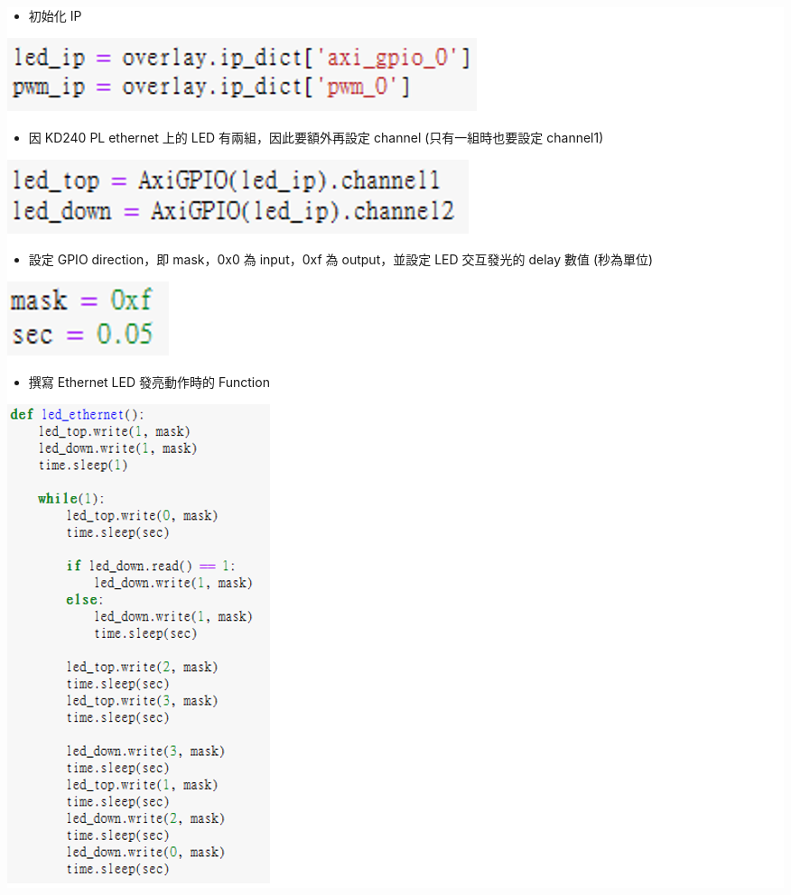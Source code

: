 + 初始化 IP
<img src="Images/PYNQ7.png"/>

+ 因 KD240 PL ethernet 上的 LED 有兩組，因此要額外再設定 channel (只有一組時也要設定 channel1)
<img src="Images/PYNQ8.png"/>

+ 設定 GPIO direction，即 mask，0x0 為 input，0xf 為 output，並設定 LED 交互發光的 delay 數值 (秒為單位)
<img src="Images/PYNQ9.png"/>

+ 撰寫 Ethernet LED 發亮動作時的 Function

<img src="Images/PYNQ10.png"/>
